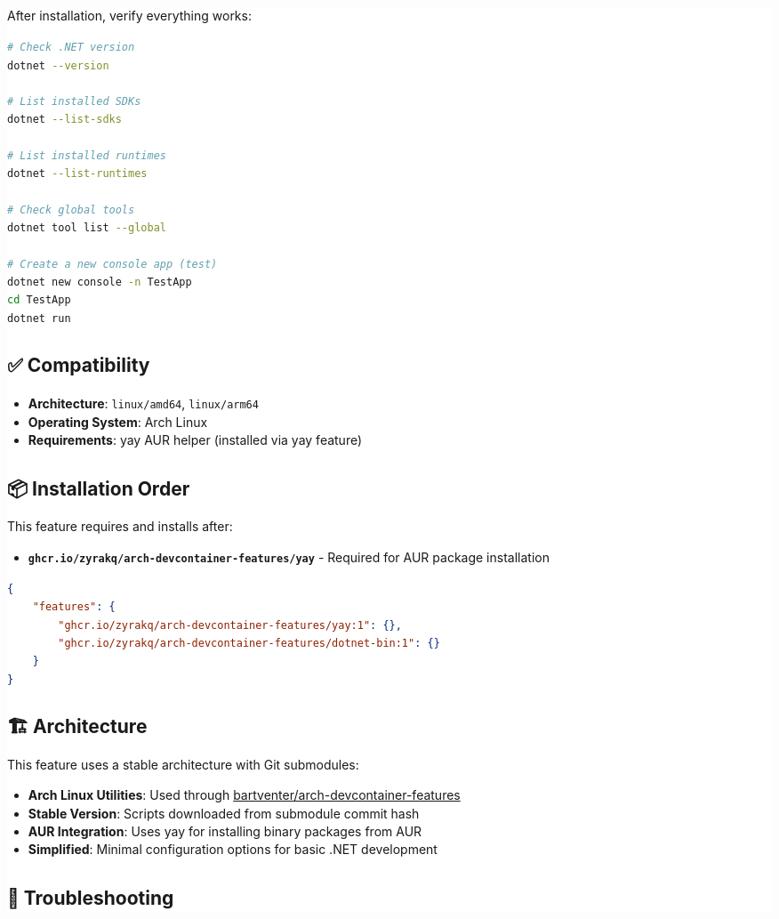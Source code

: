After installation, verify everything works:

```bash
# Check .NET version
dotnet --version

# List installed SDKs
dotnet --list-sdks

# List installed runtimes
dotnet --list-runtimes

# Check global tools
dotnet tool list --global

# Create a new console app (test)
dotnet new console -n TestApp
cd TestApp
dotnet run
```

## ✅ Compatibility

-   **Architecture**: `linux/amd64`, `linux/arm64`
-   **Operating System**: Arch Linux
-   **Requirements**: yay AUR helper (installed via yay feature)

## 📦 Installation Order

This feature requires and installs after:
-   **`ghcr.io/zyrakq/arch-devcontainer-features/yay`** - Required for AUR package installation

```json
{
    "features": {
        "ghcr.io/zyrakq/arch-devcontainer-features/yay:1": {},
        "ghcr.io/zyrakq/arch-devcontainer-features/dotnet-bin:1": {}
    }
}
```

## 🏗️ Architecture

This feature uses a stable architecture with Git submodules:

-   **Arch Linux Utilities**: Used through [bartventer/arch-devcontainer-features](https://github.com/bartventer/arch-devcontainer-features)
-   **Stable Version**: Scripts downloaded from submodule commit hash
-   **AUR Integration**: Uses yay for installing binary packages from AUR
-   **Simplified**: Minimal configuration options for basic .NET development

## 🔧 Troubleshooting
